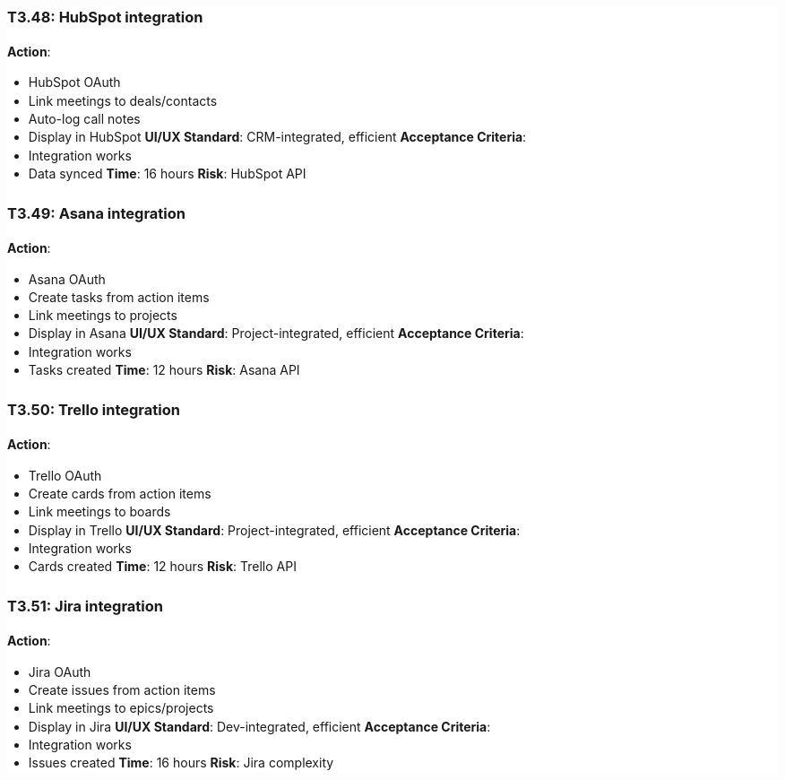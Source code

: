 ### T3.48: HubSpot integration
**Action**:
- HubSpot OAuth
- Link meetings to deals/contacts
- Auto-log call notes
- Display in HubSpot
**UI/UX Standard**: CRM-integrated, efficient
**Acceptance Criteria**:
- Integration works
- Data synced
**Time**: 16 hours
**Risk**: HubSpot API

### T3.49: Asana integration
**Action**:
- Asana OAuth
- Create tasks from action items
- Link meetings to projects
- Display in Asana
**UI/UX Standard**: Project-integrated, efficient
**Acceptance Criteria**:
- Integration works
- Tasks created
**Time**: 12 hours
**Risk**: Asana API

### T3.50: Trello integration
**Action**:
- Trello OAuth
- Create cards from action items
- Link meetings to boards
- Display in Trello
**UI/UX Standard**: Project-integrated, efficient
**Acceptance Criteria**:
- Integration works
- Cards created
**Time**: 12 hours
**Risk**: Trello API

### T3.51: Jira integration
**Action**:
- Jira OAuth
- Create issues from action items
- Link meetings to epics/projects
- Display in Jira
**UI/UX Standard**: Dev-integrated, efficient
**Acceptance Criteria**:
- Integration works
- Issues created
**Time**: 16 hours
**Risk**: Jira complexity
